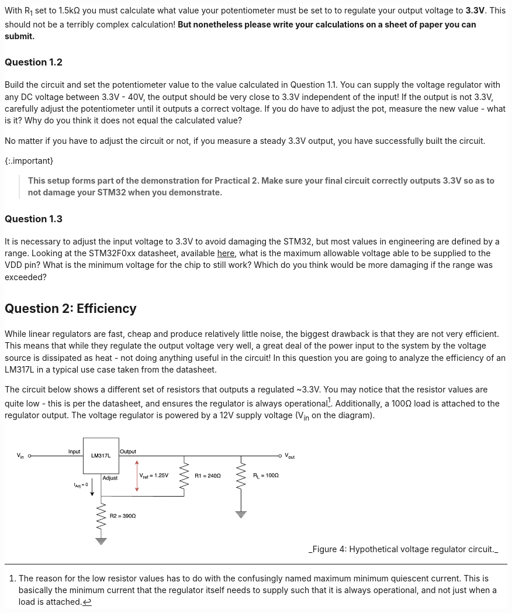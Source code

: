 With R<sub>1</sub> set to 1.5kΩ you must calculate what value your potentiometer must be set to to regulate your output voltage to **3.3V**. This should not be a terribly complex calculation! **But nonetheless please write your calculations on a sheet of paper you can submit.**

### Question 1.2

Build the circuit and set the potentiometer value to the value calculated in Question 1.1. You can supply the voltage regulator with any DC voltage between 3.3V - 40V, the output should be very close to 3.3V independent of the input! If the output is not 3.3V, carefully adjust the potentiometer until it outputs a correct voltage. If you do have to adjust the pot, measure the new value - what is it? Why do you think it does not equal the calculated value?

No matter if you have to adjust the circuit or not, if you measure a steady 3.3V output, you have successfully built the circuit. 

{:.important}
> **This setup forms part of the demonstration for Practical 2. Make sure your final circuit correctly outputs 3.3V so as to not damage your STM32 when you demonstrate.**

### Question 1.3

It is necessary to adjust the input voltage to 3.3V to avoid damaging the STM32, but most values in engineering are defined by a range. Looking at the STM32F0xx datasheet, available [here](https://google.com), what is the maximum allowable voltage able to be supplied to the VDD pin? What is the minimum voltage for the chip to still work? Which do you think would be more damaging if the range was exceeded?

## Question 2: Efficiency

While linear regulators are fast, cheap and produce relatively little noise, the biggest drawback is that they are not very efficient. This means that while they regulate the output voltage very well, a great deal of the power input to the system by the voltage source is dissipated as heat - not doing anything useful in the circuit! In this question you are going to analyze the efficiency of an LM317L in a typical use case taken from the datasheet.

The circuit below shows a different set of resistors that outputs a regulated ~3.3V. You may notice that the resistor values are quite low - this is per the datasheet, and ensures the regulator is always operational[^1]. Additionally, a 100Ω load is attached to the regulator output. The voltage regulator is powered by a 12V supply voltage (V<sub>in</sub> on the diagram).

<img width="60%" src="./Resources/efficiency_circuit.png">
_Figure 4: Hypothetical voltage regulator circuit._


[^1]: The reason for the low resistor values has to do with the confusingly named maximum minimum quiescent current. This is basically the minimum current that the regulator itself needs to supply such that it is always operational, and not just when a load is attached.